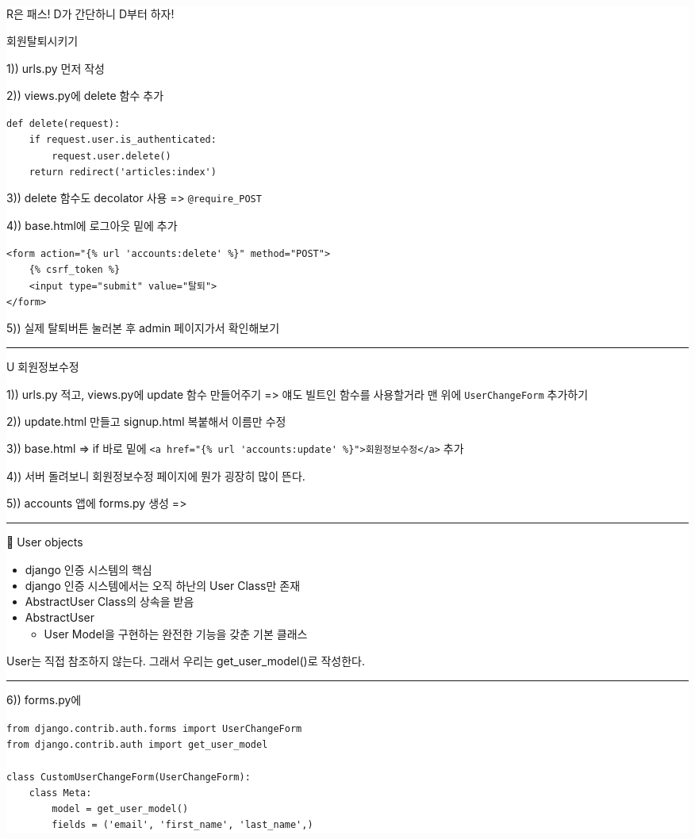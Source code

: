 
R은 패스! D가 간단하니 D부터 하자!

회원탈퇴시키기

1)) urls.py 먼저 작성

2)) views.py에 delete 함수 추가

```
def delete(request):
    if request.user.is_authenticated:
        request.user.delete()
    return redirect('articles:index')
```

3)) delete 함수도 decolator 사용 => `@require_POST`

4)) base.html에 로그아웃 밑에 추가

```
<form action="{% url 'accounts:delete' %}" method="POST">
    {% csrf_token %}
    <input type="submit" value="탈퇴">
</form>
```

5)) 실제 탈퇴버튼 눌러본 후 admin 페이지가서 확인해보기

---

U 회원정보수정

1)) urls.py 적고, views.py에 update 함수 만들어주기 => 얘도 빌트인 함수를 사용할거라 맨 위에 `UserChangeForm` 추가하기

2)) update.html 만들고 signup.html 복붙해서 이름만 수정

3)) base.html => if 바로 밑에 `<a href="{% url 'accounts:update' %}">회원정보수정</a>` 추가

4)) 서버 돌려보니 회원정보수정 페이지에 뭔가 굉장히 많이 뜬다.

5)) accounts 앱에 forms.py 생성 => 

---

:bear: User objects

- django 인증 시스템의 핵심
- django 인증 시스템에서는 오직 하난의 User Class만 존재
- AbstractUser Class의 상속을 받음
- AbstractUser 
  - User Model을 구현하는 완전한 기능을 갖춘 기본 클래스

User는 직접 참조하지 않는다. 그래서 우리는 get_user_model()로 작성한다.

---

6)) forms.py에

```
from django.contrib.auth.forms import UserChangeForm
from django.contrib.auth import get_user_model

class CustomUserChangeForm(UserChangeForm):
    class Meta:
        model = get_user_model()
        fields = ('email', 'first_name', 'last_name',)
```
